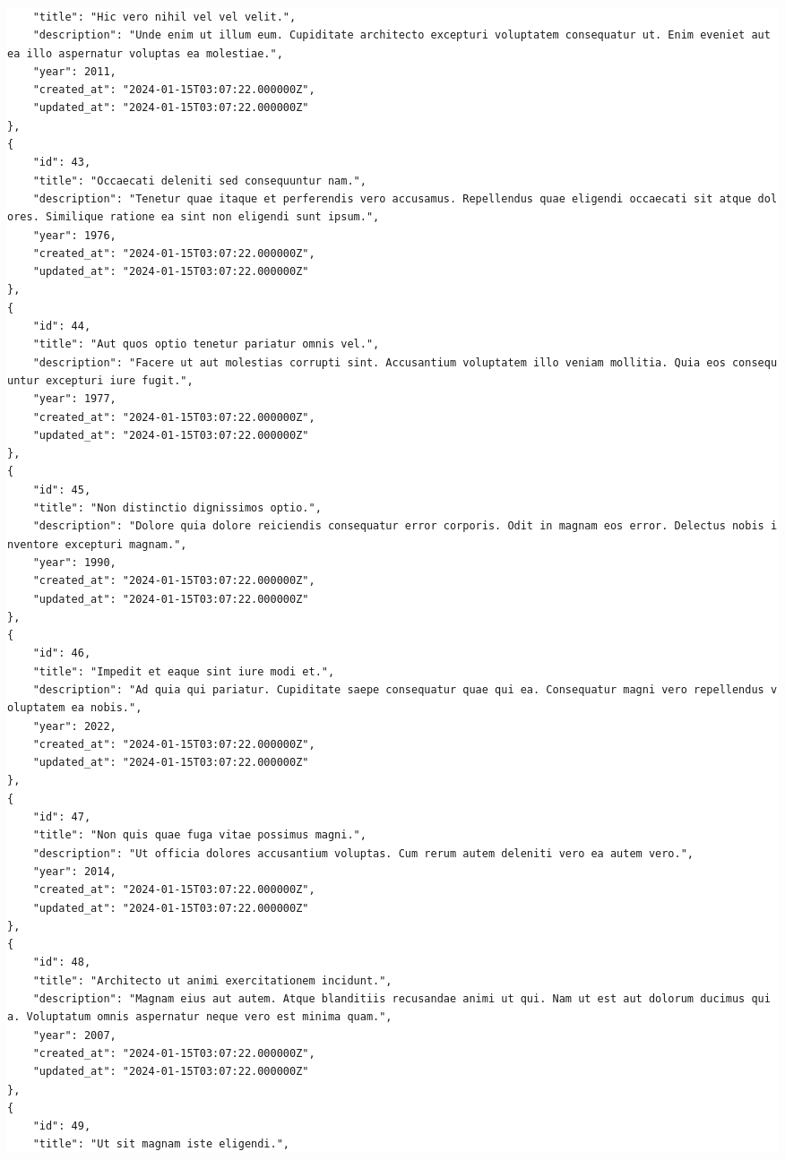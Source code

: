         "title": "Hic vero nihil vel vel velit.",
        "description": "Unde enim ut illum eum. Cupiditate architecto excepturi voluptatem consequatur ut. Enim eveniet aut ea illo aspernatur voluptas ea molestiae.",
        "year": 2011,
        "created_at": "2024-01-15T03:07:22.000000Z",
        "updated_at": "2024-01-15T03:07:22.000000Z"
    },
    {
        "id": 43,
        "title": "Occaecati deleniti sed consequuntur nam.",
        "description": "Tenetur quae itaque et perferendis vero accusamus. Repellendus quae eligendi occaecati sit atque dolores. Similique ratione ea sint non eligendi sunt ipsum.",
        "year": 1976,
        "created_at": "2024-01-15T03:07:22.000000Z",
        "updated_at": "2024-01-15T03:07:22.000000Z"
    },
    {
        "id": 44,
        "title": "Aut quos optio tenetur pariatur omnis vel.",
        "description": "Facere ut aut molestias corrupti sint. Accusantium voluptatem illo veniam mollitia. Quia eos consequuntur excepturi iure fugit.",
        "year": 1977,
        "created_at": "2024-01-15T03:07:22.000000Z",
        "updated_at": "2024-01-15T03:07:22.000000Z"
    },
    {
        "id": 45,
        "title": "Non distinctio dignissimos optio.",
        "description": "Dolore quia dolore reiciendis consequatur error corporis. Odit in magnam eos error. Delectus nobis inventore excepturi magnam.",
        "year": 1990,
        "created_at": "2024-01-15T03:07:22.000000Z",
        "updated_at": "2024-01-15T03:07:22.000000Z"
    },
    {
        "id": 46,
        "title": "Impedit et eaque sint iure modi et.",
        "description": "Ad quia qui pariatur. Cupiditate saepe consequatur quae qui ea. Consequatur magni vero repellendus voluptatem ea nobis.",
        "year": 2022,
        "created_at": "2024-01-15T03:07:22.000000Z",
        "updated_at": "2024-01-15T03:07:22.000000Z"
    },
    {
        "id": 47,
        "title": "Non quis quae fuga vitae possimus magni.",
        "description": "Ut officia dolores accusantium voluptas. Cum rerum autem deleniti vero ea autem vero.",
        "year": 2014,
        "created_at": "2024-01-15T03:07:22.000000Z",
        "updated_at": "2024-01-15T03:07:22.000000Z"
    },
    {
        "id": 48,
        "title": "Architecto ut animi exercitationem incidunt.",
        "description": "Magnam eius aut autem. Atque blanditiis recusandae animi ut qui. Nam ut est aut dolorum ducimus quia. Voluptatum omnis aspernatur neque vero est minima quam.",
        "year": 2007,
        "created_at": "2024-01-15T03:07:22.000000Z",
        "updated_at": "2024-01-15T03:07:22.000000Z"
    },
    {
        "id": 49,
        "title": "Ut sit magnam iste eligendi.",
